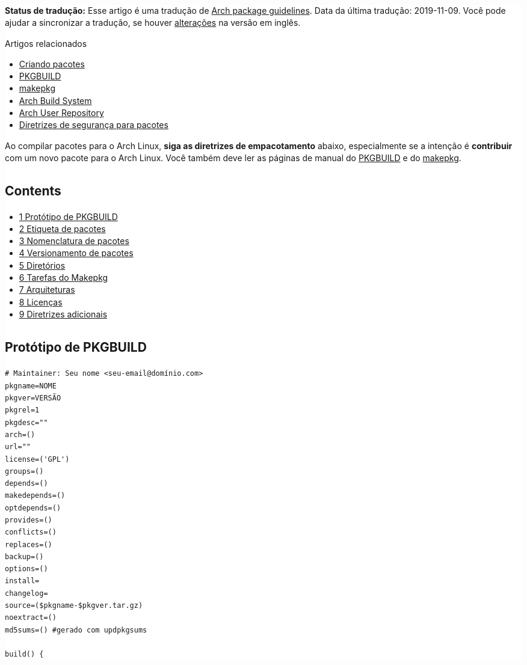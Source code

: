 **Status de tradução:** Esse artigo é uma tradução de [Arch package guidelines](/index.php/Arch_package_guidelines "Arch package guidelines"). Data da última tradução: 2019-11-09\. Você pode ajudar a sincronizar a tradução, se houver [alterações](https://wiki.archlinux.org/index.php?title=Arch_package_guidelines&diff=0&oldid=586670) na versão em inglês.

Artigos relacionados

*   [Criando pacotes](/index.php/Criando_pacotes "Criando pacotes")
*   [PKGBUILD](/index.php/PKGBUILD_(Portugu%C3%AAs) "PKGBUILD (Português)")
*   [makepkg](/index.php/Makepkg_(Portugu%C3%AAs) "Makepkg (Português)")
*   [Arch Build System](/index.php/Arch_Build_System_(Portugu%C3%AAs) "Arch Build System (Português)")
*   [Arch User Repository](/index.php/Arch_User_Repository_(Portugu%C3%AAs) "Arch User Repository (Português)")
*   [Diretrizes de segurança para pacotes](/index.php/Diretrizes_de_seguran%C3%A7a_para_pacotes "Diretrizes de segurança para pacotes")

Ao compilar pacotes para o Arch Linux, **siga as diretrizes de empacotamento** abaixo, especialmente se a intenção é **contribuir** com um novo pacote para o Arch Linux. Você também deve ler as páginas de manual do [PKGBUILD](https://archlinux.org/pacman/PKGBUILD.5.html) e do [makepkg](https://archlinux.org/pacman/makepkg.8.html).

<input type="checkbox" role="button" id="toctogglecheckbox" class="toctogglecheckbox" style="display:none">

## Contents

<label class="toctogglelabel" for="toctogglecheckbox"></label>

*   [1 Protótipo de PKGBUILD](#Protótipo_de_PKGBUILD)
*   [2 Etiqueta de pacotes](#Etiqueta_de_pacotes)
*   [3 Nomenclatura de pacotes](#Nomenclatura_de_pacotes)
*   [4 Versionamento de pacotes](#Versionamento_de_pacotes)
*   [5 Diretórios](#Diretórios)
*   [6 Tarefas do Makepkg](#Tarefas_do_Makepkg)
*   [7 Arquiteturas](#Arquiteturas)
*   [8 Licenças](#Licenças)
*   [9 Diretrizes adicionais](#Diretrizes_adicionais)

## Protótipo de PKGBUILD

```
# Maintainer: Seu nome <seu-email@domínio.com>
pkgname=NOME
pkgver=VERSÃO
pkgrel=1
pkgdesc=""
arch=()
url=""
license=('GPL')
groups=()
depends=()
makedepends=()
optdepends=()
provides=()
conflicts=()
replaces=()
backup=()
options=()
install=
changelog=
source=($pkgname-$pkgver.tar.gz)
noextract=()
md5sums=() #gerado com updpkgsums

build() {
```